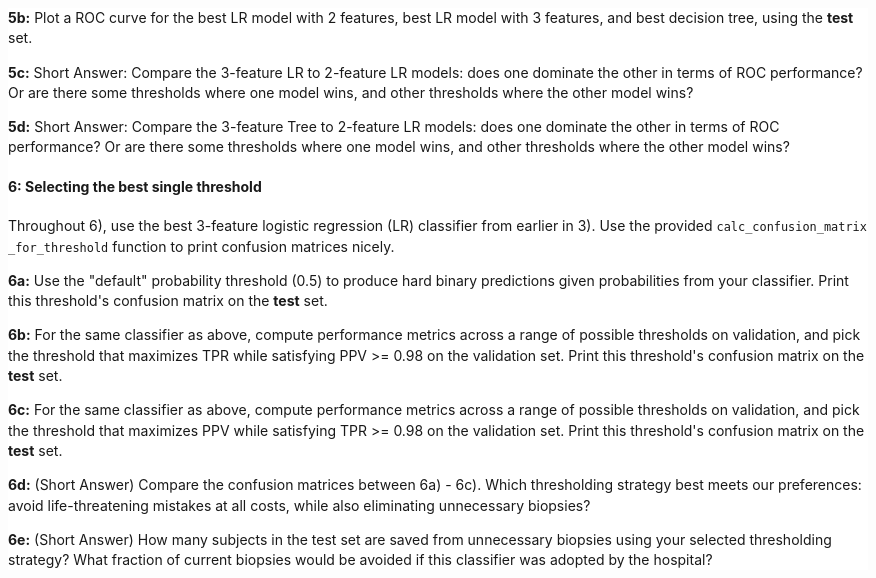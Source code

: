 **5b:** Plot a ROC curve for the best LR model with 2 features, best LR model with 3 features, and best decision tree, using the **test** set.

**5c:** Short Answer: Compare the 3-feature LR to 2-feature LR models: does one dominate the other in terms of ROC performance? Or are there some thresholds where one model wins, and other thresholds where the other model wins?

**5d:** Short Answer: Compare the 3-feature Tree to 2-feature LR models: does one dominate the other in terms of ROC performance? Or are there some thresholds where one model wins, and other thresholds where the other model wins?


#### <a name="problem-1-f"> 6: Selecting the best single threshold </a>

Throughout 6), use the best 3-feature logistic regression (LR) classifier from earlier in 3). Use the provided `calc_confusion_matrix_for_threshold` function to print confusion matrices nicely.

**6a:** Use the "default" probability threshold (0.5) to produce hard binary predictions given probabilities from your classifier. Print this threshold's confusion matrix on the **test** set.


**6b:** For the same classifier as above, compute performance metrics across a range of possible thresholds on validation, and pick the threshold that maximizes TPR while satisfying PPV >= 0.98 on the validation set. Print this threshold's confusion matrix on the **test** set.

**6c:** For the same classifier as above, compute performance metrics across a range of possible thresholds on validation, and pick the threshold that maximizes PPV while satisfying TPR >= 0.98 on the validation set. Print this threshold's confusion matrix on the **test** set.

**6d:** (Short Answer) Compare the confusion matrices between 6a) - 6c). Which thresholding strategy best meets our preferences: avoid life-threatening mistakes at all costs, while also eliminating unnecessary biopsies?

**6e:** (Short Answer) How many subjects in the test set are saved from unnecessary biopsies using your selected thresholding strategy? What fraction of current biopsies would be avoided if this classifier was adopted by the hospital?
